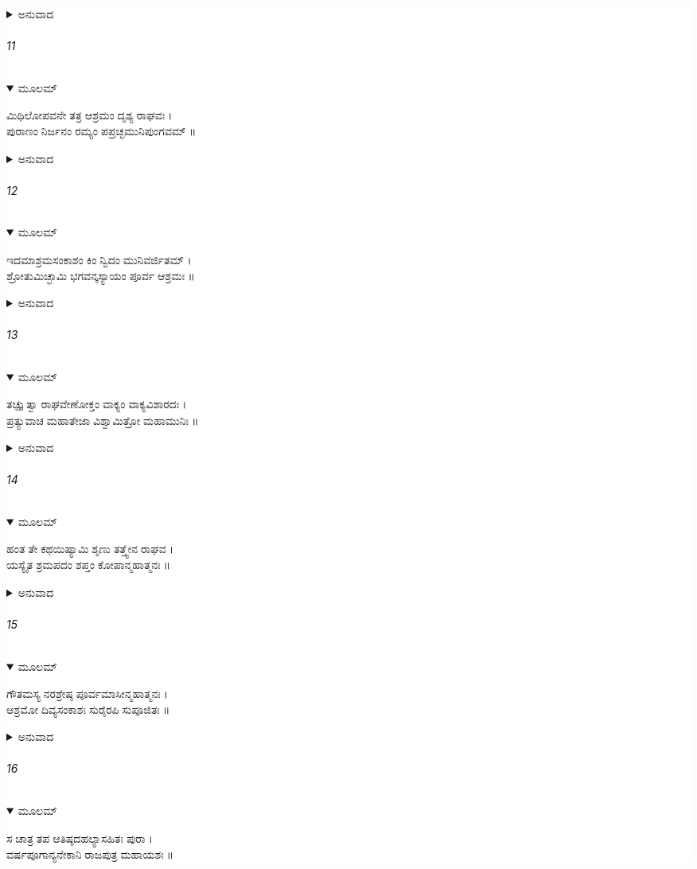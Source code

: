 <details><summary>ಅನುವಾದ</summary></details>

###### 11


<details open><summary>ಮೂಲಮ್</summary>

ಮಿಥಿಲೋಪವನೇ ತತ್ರ ಆಶ್ರಮಂ ದೃಶ್ಯ ರಾಘವಃ ।  
ಪುರಾಣಂ ನಿರ್ಜನಂ ರಮ್ಯಂ ಪಪ್ರಚ್ಛಮುನಿಪುಂಗವಮ್ ॥
</details>

<details><summary>ಅನುವಾದ</summary></details>

###### 12


<details open><summary>ಮೂಲಮ್</summary>

ಇದಮಾಶ್ರಮಸಂಕಾಶಂ ಕಿಂ ನ್ವಿದಂ ಮುನಿವರ್ಜಿತಮ್ ।  
ಶ್ರೋತುಮಿಚ್ಛಾಮಿ ಭಗವನ್ಕಸ್ಯಾಯಂ ಪೂರ್ವ ಆಶ್ರಮಃ ॥
</details>

<details><summary>ಅನುವಾದ</summary></details>

###### 13


<details open><summary>ಮೂಲಮ್</summary>

ತಚ್ಪುೃತ್ವಾ ರಾಘವೇಣೋಕ್ತಂ ವಾಕ್ಯಂ ವಾಕ್ಯವಿಶಾರದಃ ।  
ಪ್ರತ್ಯುವಾಚ ಮಹಾತೇಜಾ ವಿಶ್ವಾಮಿತ್ರೋ ಮಹಾಮುನಿಃ ॥
</details>

<details><summary>ಅನುವಾದ</summary></details>

###### 14


<details open><summary>ಮೂಲಮ್</summary>

ಹಂತ ತೇ ಕಥಯಿಷ್ಯಾಮಿ ಶೃಣು ತತ್ತ್ವೇನ ರಾಘವ ।  
ಯಸ್ಯೈತ ಶ್ರಮಪದಂ ಶಪ್ತಂ ಕೋಪಾನ್ಮಹಾತ್ಮನಃ ॥
</details>

<details><summary>ಅನುವಾದ</summary></details>

###### 15


<details open><summary>ಮೂಲಮ್</summary>

ಗೌತಮಸ್ಯ ನರಶ್ರೇಷ್ಠ ಪೂರ್ವಮಾಸೀನ್ಮಹಾತ್ಮನಃ ।  
ಆಶ್ರಮೋ ದಿವ್ಯಸಂಕಾಶಃ ಸುರೈರಪಿ ಸುಪೂಜಿತಃ ॥
</details>

<details><summary>ಅನುವಾದ</summary></details>

###### 16


<details open><summary>ಮೂಲಮ್</summary>

ಸ ಚಾತ್ರ ತಪ ಆತಿಷ್ಠದಹಲ್ಯಾಸಹಿತಃ ಪುರಾ ।  
ವರ್ಷಪೂಗಾನ್ಯನೇಕಾನಿ ರಾಜಪುತ್ರ ಮಹಾಯಶಃ ॥
</details>
